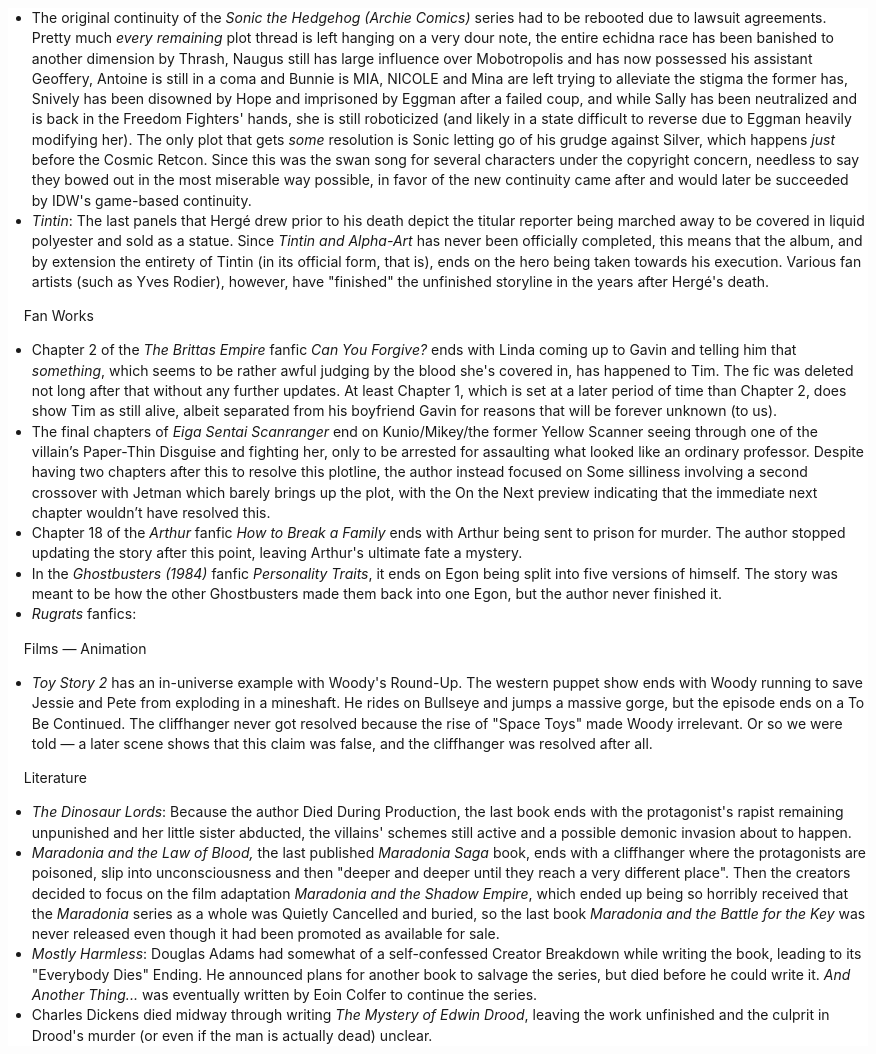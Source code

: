 -   The original continuity of the _Sonic the Hedgehog (Archie Comics)_ series had to be rebooted due to lawsuit agreements. Pretty much _every remaining_ plot thread is left hanging on a very dour note, the entire echidna race has been banished to another dimension by Thrash, Naugus still has large influence over Mobotropolis and has now possessed his assistant Geoffery, Antoine is still in a coma and Bunnie is MIA, NICOLE and Mina are left trying to alleviate the stigma the former has, Snively has been disowned by Hope and imprisoned by Eggman after a failed coup, and while Sally has been neutralized and is back in the Freedom Fighters' hands, she is still roboticized (and likely in a state difficult to reverse due to Eggman heavily modifying her). The only plot that gets _some_ resolution is Sonic letting go of his grudge against Silver, which happens _just_ before the Cosmic Retcon. Since this was the swan song for several characters under the copyright concern, needless to say they bowed out in the most miserable way possible, in favor of the new continuity came after and would later be succeeded by IDW's game-based continuity.
-   _Tintin_: The last panels that Hergé drew prior to his death depict the titular reporter being marched away to be covered in liquid polyester and sold as a statue. Since _Tintin and Alpha-Art_ has never been officially completed, this means that the album, and by extension the entirety of Tintin (in its official form, that is), ends on the hero being taken towards his execution. Various fan artists (such as Yves Rodier), however, have "finished" the unfinished storyline in the years after Hergé's death.

    Fan Works 

-   Chapter 2 of the _The Brittas Empire_ fanfic _Can You Forgive?_ ends with Linda coming up to Gavin and telling him that _something_, which seems to be rather awful judging by the blood she's covered in, has happened to Tim. The fic was deleted not long after that without any further updates. At least Chapter 1, which is set at a later period of time than Chapter 2, does show Tim as still alive, albeit separated from his boyfriend Gavin for reasons that will be forever unknown (to us).
-   The final chapters of _Eiga Sentai Scanranger_ end on Kunio/Mikey/the former Yellow Scanner seeing through one of the villain’s Paper-Thin Disguise and fighting her, only to be arrested for assaulting what looked like an ordinary professor. Despite having two chapters after this to resolve this plotline, the author instead focused on Some silliness involving a second crossover with Jetman which barely brings up the plot, with the On the Next preview indicating that the immediate next chapter wouldn’t have resolved this.
-   Chapter 18 of the _Arthur_ fanfic _How to Break a Family_ ends with Arthur being sent to prison for murder. The author stopped updating the story after this point, leaving Arthur's ultimate fate a mystery.
-   In the _Ghostbusters (1984)_ fanfic _Personality Traits_, it ends on Egon being split into five versions of himself. The story was meant to be how the other Ghostbusters made them back into one Egon, but the author never finished it.
-   _Rugrats_ fanfics:

    Films — Animation 

-   _Toy Story 2_ has an in-universe example with Woody's Round-Up. The western puppet show ends with Woody running to save Jessie and Pete from exploding in a mineshaft. He rides on Bullseye and jumps a massive gorge, but the episode ends on a To Be Continued. The cliffhanger never got resolved because the rise of "Space Toys" made Woody irrelevant. Or so we were told — a later scene shows that this claim was false, and the cliffhanger was resolved after all.

    Literature 

-   _The Dinosaur Lords_: Because the author Died During Production, the last book ends with the protagonist's rapist remaining unpunished and her little sister abducted, the villains' schemes still active and a possible demonic invasion about to happen.
-   _Maradonia and the Law of Blood,_ the last published _Maradonia Saga_ book, ends with a cliffhanger where the protagonists are poisoned, slip into unconsciousness and then "deeper and deeper until they reach a very different place". Then the creators decided to focus on the film adaptation _Maradonia and the Shadow Empire_, which ended up being so horribly received that the _Maradonia_ series as a whole was Quietly Cancelled and buried, so the last book _Maradonia and the Battle for the Key_ was never released even though it had been promoted as available for sale.
-   _Mostly Harmless_: Douglas Adams had somewhat of a self-confessed Creator Breakdown while writing the book, leading to its "Everybody Dies" Ending. He announced plans for another book to salvage the series, but died before he could write it. _And Another Thing..._ was eventually written by Eoin Colfer to continue the series.
-   Charles Dickens died midway through writing _The Mystery of Edwin Drood_, leaving the work unfinished and the culprit in Drood's murder (or even if the man is actually dead) unclear.